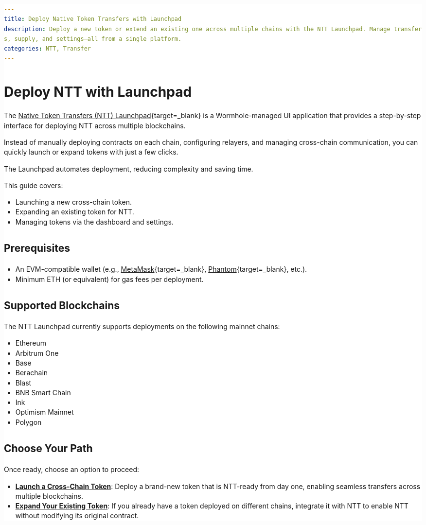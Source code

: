 ```yaml
---
title: Deploy Native Token Transfers with Launchpad
description: Deploy a new token or extend an existing one across multiple chains with the NTT Launchpad. Manage transfers, supply, and settings—all from a single platform.
categories: NTT, Transfer
---
```


# Deploy NTT with Launchpad

The [Native Token Transfers (NTT) Launchpad](https://ntt.wormhole.com/){target=\_blank} is a Wormhole-managed UI application that provides a step-by-step interface for deploying NTT across multiple blockchains.

Instead of manually deploying contracts on each chain, configuring relayers, and managing cross-chain communication, you can quickly launch or expand tokens with just a few clicks. 

The Launchpad automates deployment, reducing complexity and saving time.

This guide covers:

 - Launching a new cross-chain token.
 - Expanding an existing token for NTT.
 - Managing tokens via the dashboard and settings.

## Prerequisites

 - An EVM-compatible wallet (e.g., [MetaMask](https://metamask.io/){target=\_blank}, [Phantom](https://phantom.com/){target=\_blank}, etc.).
 - Minimum ETH (or equivalent) for gas fees per deployment.

## Supported Blockchains

The NTT Launchpad currently supports deployments on the following mainnet chains:

 - Ethereum
 - Arbitrum One
 - Base
 - Berachain
 - Blast
 - BNB Smart Chain
 - Ink
 - Optimism Mainnet
 - Polygon

## Choose Your Path

Once ready, choose an option to proceed:

 - [**Launch a Cross-Chain Token**](#launch-a-cross-chain-token): Deploy a brand-new token that is NTT-ready from day one, enabling seamless transfers across multiple blockchains.
 - [**Expand Your Existing Token**](#expand-your-existing-token): If you already have a token deployed on different chains, integrate it with NTT to enable NTT without modifying its original contract.
